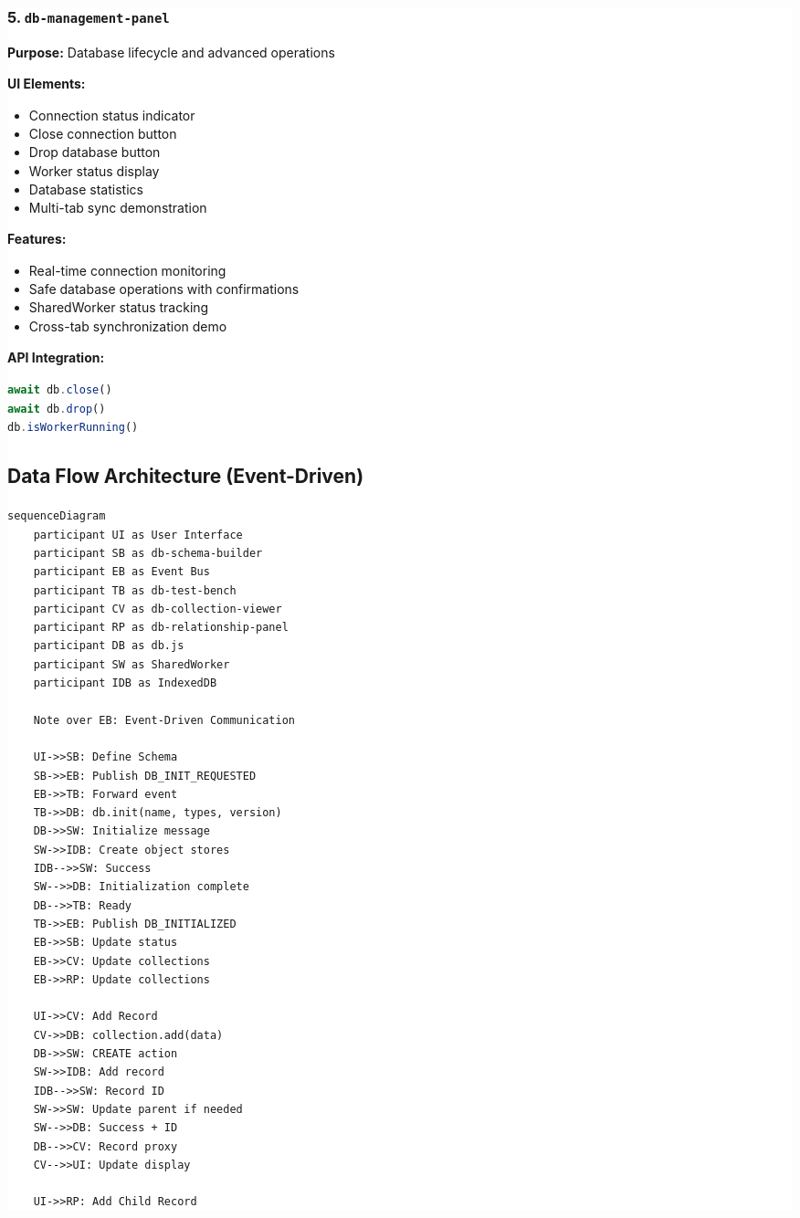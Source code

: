 ### 5. `db-management-panel`
**Purpose:** Database lifecycle and advanced operations

**UI Elements:**
- Connection status indicator
- Close connection button
- Drop database button
- Worker status display
- Database statistics
- Multi-tab sync demonstration

**Features:**
- Real-time connection monitoring
- Safe database operations with confirmations
- SharedWorker status tracking
- Cross-tab synchronization demo

**API Integration:**
```javascript
await db.close()
await db.drop()
db.isWorkerRunning()
```

## Data Flow Architecture (Event-Driven)

```mermaid
sequenceDiagram
    participant UI as User Interface
    participant SB as db-schema-builder
    participant EB as Event Bus
    participant TB as db-test-bench
    participant CV as db-collection-viewer
    participant RP as db-relationship-panel
    participant DB as db.js
    participant SW as SharedWorker
    participant IDB as IndexedDB

    Note over EB: Event-Driven Communication

    UI->>SB: Define Schema
    SB->>EB: Publish DB_INIT_REQUESTED
    EB->>TB: Forward event
    TB->>DB: db.init(name, types, version)
    DB->>SW: Initialize message
    SW->>IDB: Create object stores
    IDB-->>SW: Success
    SW-->>DB: Initialization complete
    DB-->>TB: Ready
    TB->>EB: Publish DB_INITIALIZED
    EB->>SB: Update status
    EB->>CV: Update collections
    EB->>RP: Update collections

    UI->>CV: Add Record
    CV->>DB: collection.add(data)
    DB->>SW: CREATE action
    SW->>IDB: Add record
    IDB-->>SW: Record ID
    SW->>SW: Update parent if needed
    SW-->>DB: Success + ID
    DB-->>CV: Record proxy
    CV-->>UI: Update display

    UI->>RP: Add Child Record
```